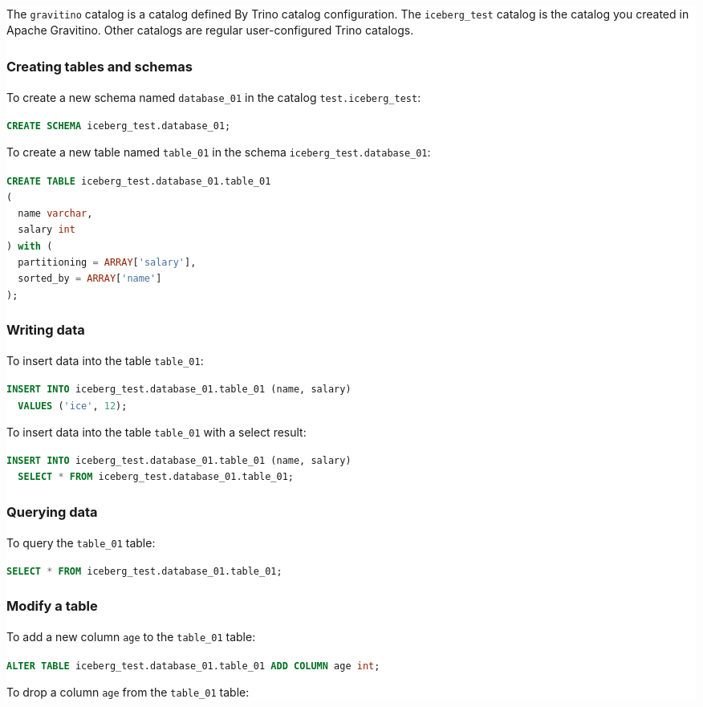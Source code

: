 The `gravitino` catalog is a catalog defined By Trino catalog configuration. 
The `iceberg_test` catalog is the catalog you created in Apache Gravitino.
Other catalogs are regular user-configured Trino catalogs.

### Creating tables and schemas

To create a new schema named `database_01` in the catalog `test.iceberg_test`:

```sql
CREATE SCHEMA iceberg_test.database_01;
```

To create a new table named `table_01` in the schema `iceberg_test.database_01`:

```sql
CREATE TABLE iceberg_test.database_01.table_01
(
  name varchar,
  salary int
) with (
  partitioning = ARRAY['salary'],
  sorted_by = ARRAY['name']
);
```

### Writing data

To insert data into the table `table_01`:

```sql
INSERT INTO iceberg_test.database_01.table_01 (name, salary)
  VALUES ('ice', 12);
```

To insert data into the table `table_01` with a select result:

```sql
INSERT INTO iceberg_test.database_01.table_01 (name, salary)
  SELECT * FROM iceberg_test.database_01.table_01;
```

### Querying data

To query the `table_01` table:

```sql
SELECT * FROM iceberg_test.database_01.table_01;
```

### Modify a table

To add a new column `age` to the `table_01` table:

```sql
ALTER TABLE iceberg_test.database_01.table_01 ADD COLUMN age int;
```

To drop a column `age` from the `table_01` table:
